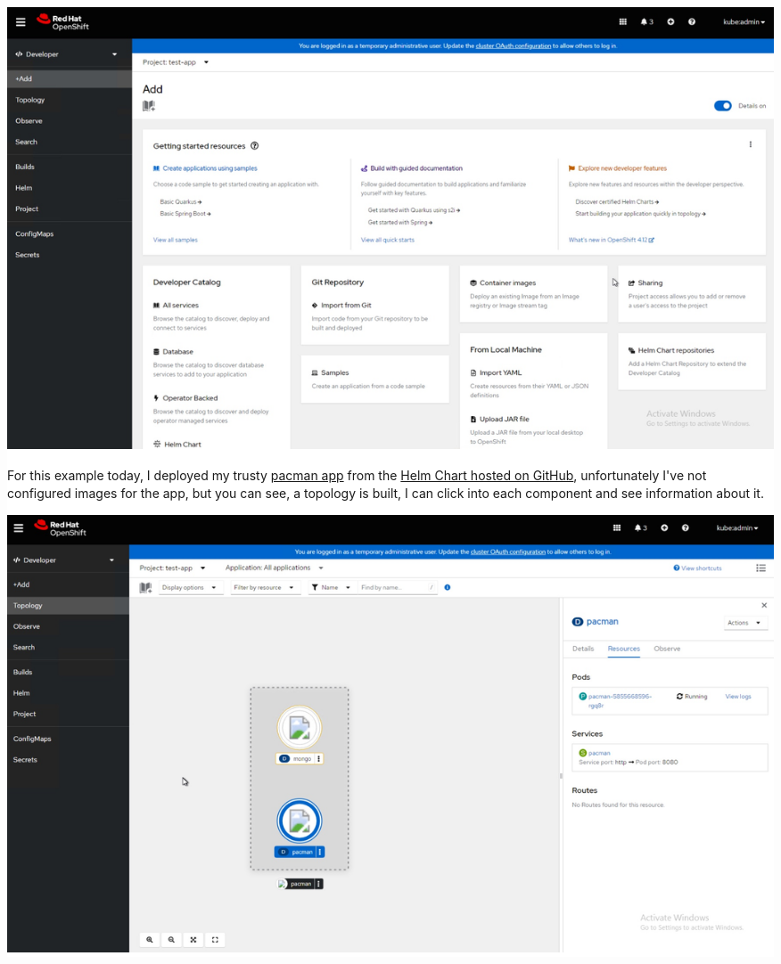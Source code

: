 ![Red Hat OpenShift - Web Console - Developer Homepage](images/Day58%20-%20OpenShift%20Cluster%20Install/Red%20Hat%20OpenShift%20-%20Web%20Console%20-%20Developer%20Homepage.jpg)

For this example today, I deployed my trusty [pacman app](https://github.com/saintdle/pacman-tanzu) from the [Helm Chart hosted on GitHub](https://github.com/saintdle/helm-charts), unfortunately I've not configured images for the app, but you can see, a topology is built, I can click into each component and see information about it. 

![Red Hat OpenShift - Web Console - Developer Topology](images/Day58%20-%20OpenShift%20Cluster%20Install/Red%20Hat%20OpenShift%20-%20Web%20Console%20-%20Developer%20Topology.jpg)
